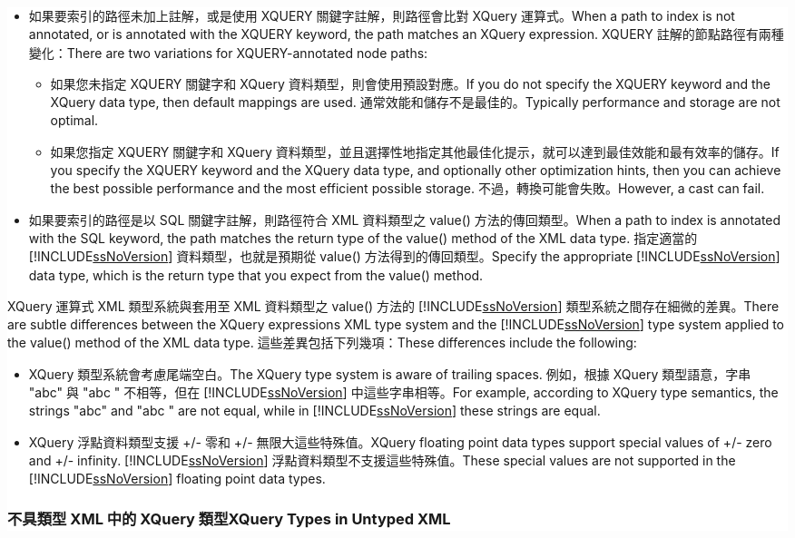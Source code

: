   
-   <span data-ttu-id="93d50-113">如果要索引的路徑未加上註解，或是使用 XQUERY 關鍵字註解，則路徑會比對 XQuery 運算式。</span><span class="sxs-lookup"><span data-stu-id="93d50-113">When a path to index is not annotated, or is annotated with the XQUERY keyword, the path matches an XQuery expression.</span></span> <span data-ttu-id="93d50-114">XQUERY 註解的節點路徑有兩種變化：</span><span class="sxs-lookup"><span data-stu-id="93d50-114">There are two variations for XQUERY-annotated node paths:</span></span>  
  
    -   <span data-ttu-id="93d50-115">如果您未指定 XQUERY 關鍵字和 XQuery 資料類型，則會使用預設對應。</span><span class="sxs-lookup"><span data-stu-id="93d50-115">If you do not specify the XQUERY keyword and the XQuery data type, then default mappings are used.</span></span> <span data-ttu-id="93d50-116">通常效能和儲存不是最佳的。</span><span class="sxs-lookup"><span data-stu-id="93d50-116">Typically performance and storage are not optimal.</span></span>  
  
    -   <span data-ttu-id="93d50-117">如果您指定 XQUERY 關鍵字和 XQuery 資料類型，並且選擇性地指定其他最佳化提示，就可以達到最佳效能和最有效率的儲存。</span><span class="sxs-lookup"><span data-stu-id="93d50-117">If you specify the XQUERY keyword and the XQuery data type, and optionally other optimization hints, then you can achieve the best possible performance and the most efficient possible storage.</span></span> <span data-ttu-id="93d50-118">不過，轉換可能會失敗。</span><span class="sxs-lookup"><span data-stu-id="93d50-118">However, a cast can fail.</span></span>  
  
-   <span data-ttu-id="93d50-119">如果要索引的路徑是以 SQL 關鍵字註解，則路徑符合 XML 資料類型之 value() 方法的傳回類型。</span><span class="sxs-lookup"><span data-stu-id="93d50-119">When a path to index is annotated with the SQL keyword, the path matches the return type of the value() method of the XML data type.</span></span> <span data-ttu-id="93d50-120">指定適當的 [!INCLUDE[ssNoVersion](../../includes/ssnoversion-md.md)] 資料類型，也就是預期從 value() 方法得到的傳回類型。</span><span class="sxs-lookup"><span data-stu-id="93d50-120">Specify the appropriate [!INCLUDE[ssNoVersion](../../includes/ssnoversion-md.md)] data type, which is the return type that you expect from the value() method.</span></span>  
  
 <span data-ttu-id="93d50-121">XQuery 運算式 XML 類型系統與套用至 XML 資料類型之 value() 方法的 [!INCLUDE[ssNoVersion](../../includes/ssnoversion-md.md)] 類型系統之間存在細微的差異。</span><span class="sxs-lookup"><span data-stu-id="93d50-121">There are subtle differences between the XQuery expressions XML type system and the [!INCLUDE[ssNoVersion](../../includes/ssnoversion-md.md)] type system applied to the value() method of the XML data type.</span></span> <span data-ttu-id="93d50-122">這些差異包括下列幾項：</span><span class="sxs-lookup"><span data-stu-id="93d50-122">These differences include the following:</span></span>  
  
-   <span data-ttu-id="93d50-123">XQuery 類型系統會考慮尾端空白。</span><span class="sxs-lookup"><span data-stu-id="93d50-123">The XQuery type system is aware of trailing spaces.</span></span> <span data-ttu-id="93d50-124">例如，根據 XQuery 類型語意，字串 "abc" 與 "abc " 不相等，但在 [!INCLUDE[ssNoVersion](../../includes/ssnoversion-md.md)] 中這些字串相等。</span><span class="sxs-lookup"><span data-stu-id="93d50-124">For example, according to XQuery type semantics, the strings "abc" and "abc " are not equal, while in [!INCLUDE[ssNoVersion](../../includes/ssnoversion-md.md)] these strings are equal.</span></span>  
  
-   <span data-ttu-id="93d50-125">XQuery 浮點資料類型支援 +/- 零和 +/- 無限大這些特殊值。</span><span class="sxs-lookup"><span data-stu-id="93d50-125">XQuery floating point data types support special values of +/- zero and +/- infinity.</span></span> <span data-ttu-id="93d50-126">[!INCLUDE[ssNoVersion](../../includes/ssnoversion-md.md)] 浮點資料類型不支援這些特殊值。</span><span class="sxs-lookup"><span data-stu-id="93d50-126">These special values are not supported in the [!INCLUDE[ssNoVersion](../../includes/ssnoversion-md.md)] floating point data types.</span></span>  
  
### <a name="xquery-types-in-untyped-xml"></a><span data-ttu-id="93d50-127">不具類型 XML 中的 XQuery 類型</span><span class="sxs-lookup"><span data-stu-id="93d50-127">XQuery Types in Untyped XML</span></span>  
  